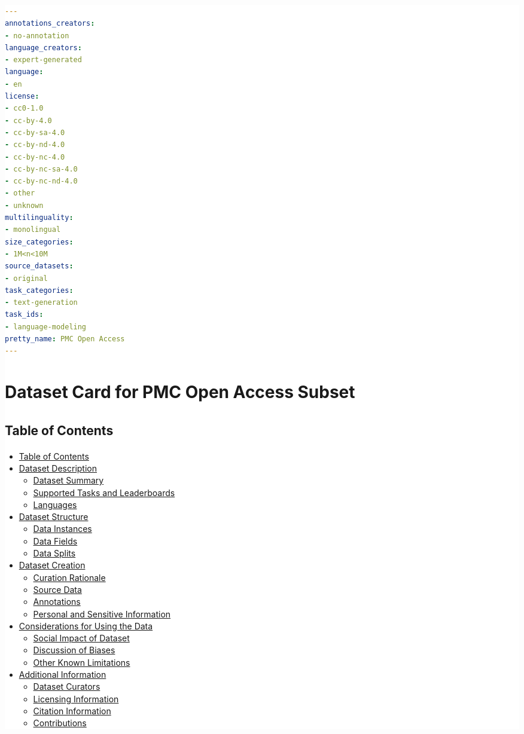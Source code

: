 ```yaml
---
annotations_creators:
- no-annotation
language_creators:
- expert-generated
language:
- en
license:
- cc0-1.0
- cc-by-4.0
- cc-by-sa-4.0
- cc-by-nd-4.0
- cc-by-nc-4.0
- cc-by-nc-sa-4.0
- cc-by-nc-nd-4.0
- other
- unknown
multilinguality:
- monolingual
size_categories:
- 1M<n<10M
source_datasets:
- original
task_categories:
- text-generation
task_ids:
- language-modeling
pretty_name: PMC Open Access
---
```


# Dataset Card for PMC Open Access Subset

## Table of Contents
- [Table of Contents](#table-of-contents)
- [Dataset Description](#dataset-description)
  - [Dataset Summary](#dataset-summary)
  - [Supported Tasks and Leaderboards](#supported-tasks-and-leaderboards)
  - [Languages](#languages)
- [Dataset Structure](#dataset-structure)
  - [Data Instances](#data-instances)
  - [Data Fields](#data-fields)
  - [Data Splits](#data-splits)
- [Dataset Creation](#dataset-creation)
  - [Curation Rationale](#curation-rationale)
  - [Source Data](#source-data)
  - [Annotations](#annotations)
  - [Personal and Sensitive Information](#personal-and-sensitive-information)
- [Considerations for Using the Data](#considerations-for-using-the-data)
  - [Social Impact of Dataset](#social-impact-of-dataset)
  - [Discussion of Biases](#discussion-of-biases)
  - [Other Known Limitations](#other-known-limitations)
- [Additional Information](#additional-information)
  - [Dataset Curators](#dataset-curators)
  - [Licensing Information](#licensing-information)
  - [Citation Information](#citation-information)
  - [Contributions](#contributions)
